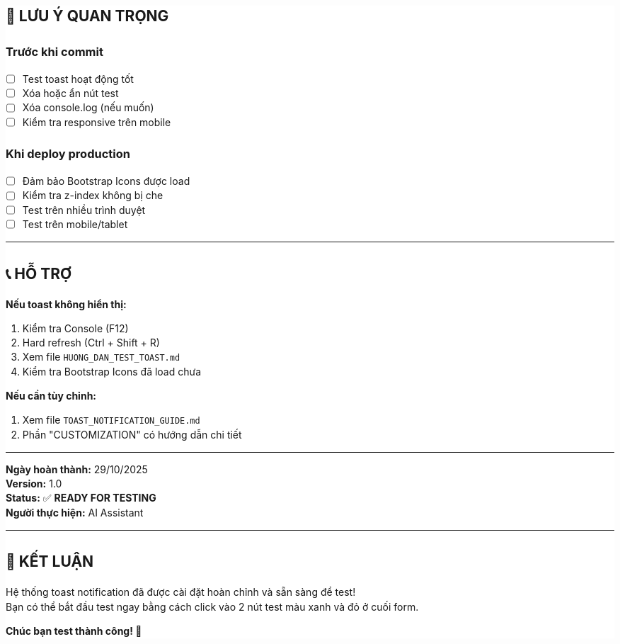
## 🚨 LƯU Ý QUAN TRỌNG

### Trước khi commit
- [ ] Test toast hoạt động tốt
- [ ] Xóa hoặc ẩn nút test
- [ ] Xóa console.log (nếu muốn)
- [ ] Kiểm tra responsive trên mobile

### Khi deploy production
- [ ] Đảm bảo Bootstrap Icons được load
- [ ] Kiểm tra z-index không bị che
- [ ] Test trên nhiều trình duyệt
- [ ] Test trên mobile/tablet

---

## 📞 HỖ TRỢ

**Nếu toast không hiển thị:**
1. Kiểm tra Console (F12)
2. Hard refresh (Ctrl + Shift + R)
3. Xem file `HUONG_DAN_TEST_TOAST.md`
4. Kiểm tra Bootstrap Icons đã load chưa

**Nếu cần tùy chỉnh:**
1. Xem file `TOAST_NOTIFICATION_GUIDE.md`
2. Phần "CUSTOMIZATION" có hướng dẫn chi tiết

---

**Ngày hoàn thành:** 29/10/2025  
**Version:** 1.0  
**Status:** ✅ **READY FOR TESTING**  
**Người thực hiện:** AI Assistant

---

## 🎉 KẾT LUẬN

Hệ thống toast notification đã được cài đặt hoàn chỉnh và sẵn sàng để test!  
Bạn có thể bắt đầu test ngay bằng cách click vào 2 nút test màu xanh và đỏ ở cuối form.

**Chúc bạn test thành công! 🚀**


